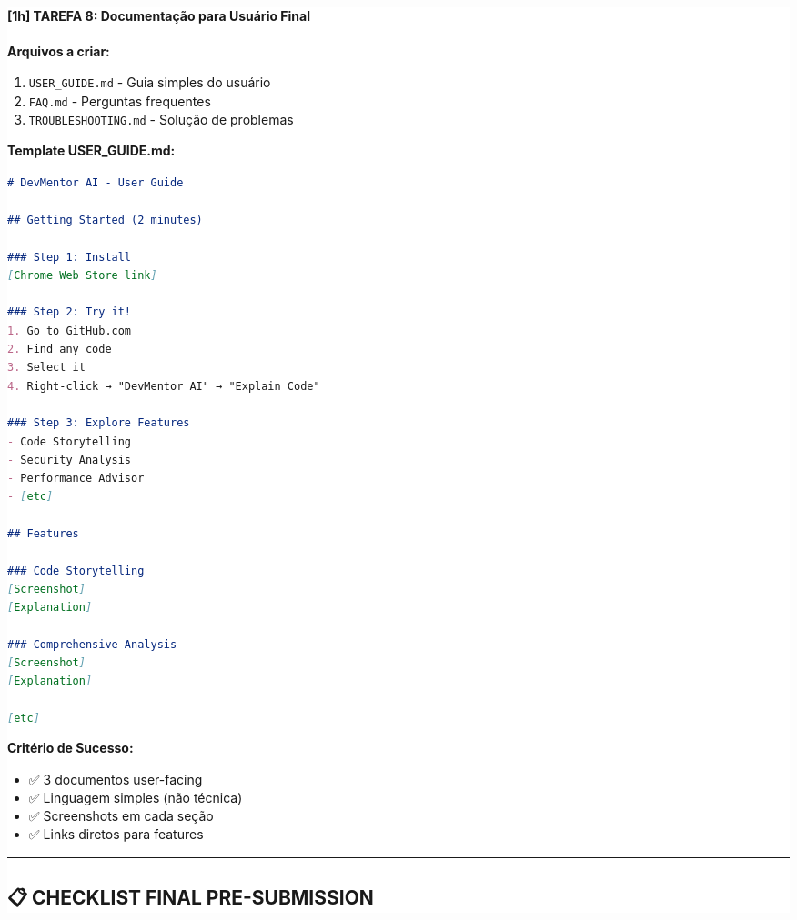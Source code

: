 #### [1h] TAREFA 8: Documentação para Usuário Final

**Arquivos a criar:**

1. `USER_GUIDE.md` - Guia simples do usuário
2. `FAQ.md` - Perguntas frequentes
3. `TROUBLESHOOTING.md` - Solução de problemas

**Template USER_GUIDE.md:**

```markdown
# DevMentor AI - User Guide

## Getting Started (2 minutes)

### Step 1: Install
[Chrome Web Store link]

### Step 2: Try it!
1. Go to GitHub.com
2. Find any code
3. Select it
4. Right-click → "DevMentor AI" → "Explain Code"

### Step 3: Explore Features
- Code Storytelling
- Security Analysis
- Performance Advisor
- [etc]

## Features

### Code Storytelling
[Screenshot]
[Explanation]

### Comprehensive Analysis
[Screenshot]
[Explanation]

[etc]
```

**Critério de Sucesso:**
- ✅ 3 documentos user-facing
- ✅ Linguagem simples (não técnica)
- ✅ Screenshots em cada seção
- ✅ Links diretos para features

---

## 📋 CHECKLIST FINAL PRE-SUBMISSION
